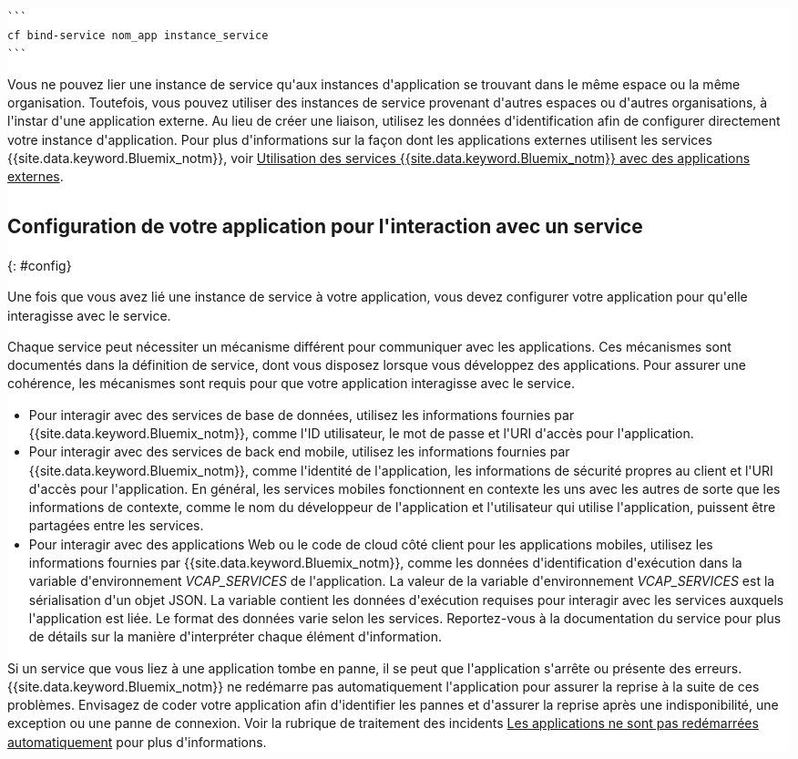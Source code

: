     ```
    cf bind-service nom_app instance_service
    ```

Vous ne pouvez lier une instance de service qu'aux instances d'application se trouvant dans le même espace ou la même organisation. Toutefois, vous pouvez utiliser des instances de service provenant d'autres espaces ou d'autres organisations, à l'instar d'une application externe. Au lieu de
créer une liaison, utilisez les données d'identification afin de configurer directement votre instance d'application. Pour plus d'informations sur la façon
dont les applications externes utilisent les services {{site.data.keyword.Bluemix_notm}}, voir [Utilisation des
services {{site.data.keyword.Bluemix_notm}} avec des applications externes](#accser_external).


## Configuration de votre application pour l'interaction avec un service
{: #config}

Une fois que vous avez lié une instance de service à votre application, vous devez configurer votre application pour
qu'elle interagisse avec le service.

Chaque service peut nécessiter un mécanisme différent pour communiquer avec les applications. Ces mécanismes sont documentés dans la définition de service, dont vous disposez lorsque vous développez des applications. Pour assurer une cohérence, les mécanismes sont requis pour que votre application interagisse avec le service.

* Pour interagir avec des services de base de données, utilisez les
informations fournies par {{site.data.keyword.Bluemix_notm}}, comme l'ID utilisateur, le mot de passe et l'URI
d'accès pour l'application.
* Pour interagir avec des services de back end mobile, utilisez les informations fournies par
{{site.data.keyword.Bluemix_notm}}, comme l'identité de l'application, les informations de sécurité propres au
client et l'URI d'accès pour l'application. En général, les services mobiles fonctionnent en contexte les uns avec les autres de sorte que les informations
de contexte, comme le nom du développeur de l'application et l'utilisateur qui utilise l'application, puissent être partagées entre les services.
* Pour interagir avec des applications Web ou le code de cloud côté client pour les applications mobiles, utilisez les informations fournies par
{{site.data.keyword.Bluemix_notm}}, comme les données d'identification d'exécution dans la variable
d'environnement *VCAP_SERVICES* de l'application. La valeur de la variable d'environnement *VCAP_SERVICES* est la sérialisation
d'un objet JSON. La variable contient les données d'exécution requises pour interagir avec les services auxquels l'application est liée. Le format des données varie selon les services. Reportez-vous à la documentation du service pour plus de détails sur la manière d'interpréter chaque élément d'information.

Si un service que vous liez à une application tombe en panne, il se peut que l'application s'arrête ou présente des erreurs. {{site.data.keyword.Bluemix_notm}} ne redémarre pas automatiquement l'application pour assurer la reprise à la suite de ces problèmes. Envisagez de coder votre application afin d'identifier les pannes et
d'assurer la reprise après une indisponibilité, une exception ou une panne de connexion. Voir la rubrique de traitement des incidents
[Les applications ne sont pas redémarrées
automatiquement](/docs/troubleshoot/index.html#ts_topmenubar) pour plus d'informations.
